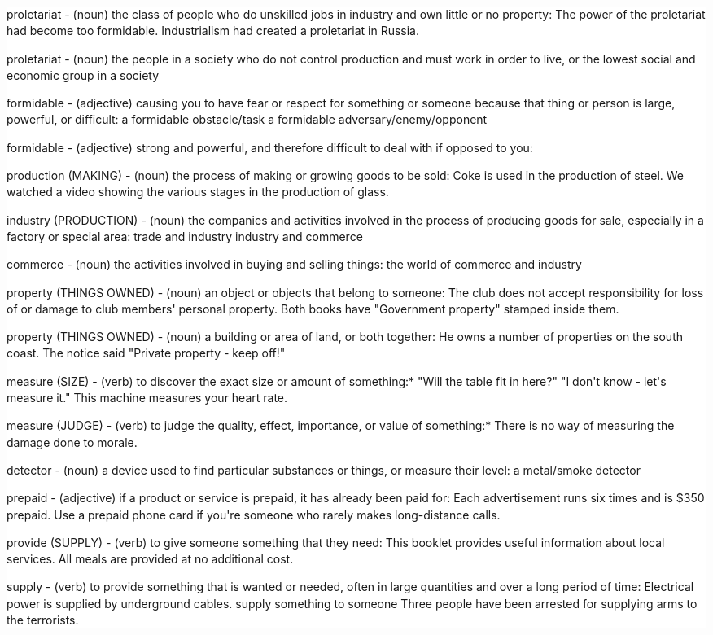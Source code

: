 proletariat - (noun) the class of people who do unskilled jobs in industry and own little or no property:
The power of the proletariat had become too formidable.
Industrialism had created a proletariat in Russia.

proletariat - (noun) the people in a society who do not control production and must work in order to live, or the lowest social and economic group in a society

formidable - (adjective) causing you to have fear or respect for something or someone because that thing or person is large, powerful, or difficult:
a formidable obstacle/task
a formidable adversary/enemy/opponent

formidable - (adjective) strong and powerful, and therefore difficult to deal with if opposed to you:

production (MAKING) - (noun) the process of making or growing goods to be sold:
Coke is used in the production of steel.
We watched a video showing the various stages in the production of glass.

industry (PRODUCTION) - (noun) the companies and activities involved in the process of producing goods for sale, especially in a factory or special area:
trade and industry
industry and commerce

commerce - (noun) the activities involved in buying and selling things:
the world of commerce and industry

property (THINGS OWNED) - (noun) an object or objects that belong to someone:
The club does not accept responsibility for loss of or damage to club members' personal property.
Both books have "Government property" stamped inside them.

property (THINGS OWNED) - (noun) a building or area of land, or both together:
He owns a number of properties on the south coast.
The notice said "Private property - keep off!"

measure (SIZE) - (verb) to discover the exact size or amount of something:*
"Will the table fit in here?" "I don't know - let's measure it."
This machine measures your heart rate.

measure (JUDGE) - (verb) to judge the quality, effect, importance, or value of something:*
There is no way of measuring the damage done to morale.

detector - (noun) a device used to find particular substances or things, or measure their level:
a metal/smoke detector

prepaid - (adjective) if a product or service is prepaid, it has already been paid for:
Each advertisement runs six times and is $350 prepaid.
Use a prepaid phone card if you're someone who rarely makes long-distance calls.

provide (SUPPLY) - (verb) to give someone something that they need:
This booklet provides useful information about local services.
All meals are provided at no additional cost.

supply - (verb) to provide something that is wanted or needed, often in large quantities and over a long period of time:
Electrical power is supplied by underground cables.
supply something to someone Three people have been arrested for supplying arms to the terrorists.

